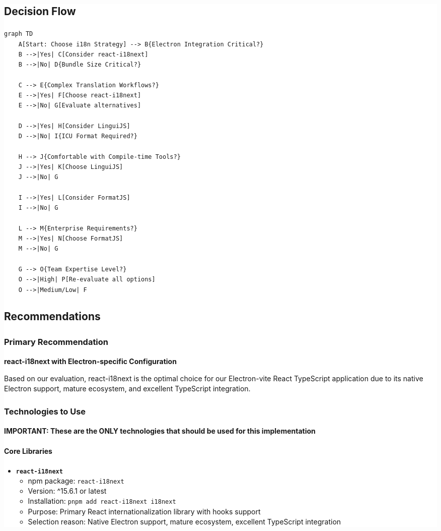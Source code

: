 ## Decision Flow

```mermaid
graph TD
    A[Start: Choose i18n Strategy] --> B{Electron Integration Critical?}
    B -->|Yes| C[Consider react-i18next]
    B -->|No| D{Bundle Size Critical?}

    C --> E{Complex Translation Workflows?}
    E -->|Yes| F[Choose react-i18next]
    E -->|No| G[Evaluate alternatives]

    D -->|Yes| H[Consider LinguiJS]
    D -->|No| I{ICU Format Required?}

    H --> J{Comfortable with Compile-time Tools?}
    J -->|Yes| K[Choose LinguiJS]
    J -->|No| G

    I -->|Yes| L[Consider FormatJS]
    I -->|No| G

    L --> M{Enterprise Requirements?}
    M -->|Yes| N[Choose FormatJS]
    M -->|No| G

    G --> O{Team Expertise Level?}
    O -->|High| P[Re-evaluate all options]
    O -->|Medium/Low| F
```

## Recommendations

### Primary Recommendation

**react-i18next with Electron-specific Configuration**

Based on our evaluation, react-i18next is the optimal choice for our Electron-vite React TypeScript application due to its native Electron support, mature ecosystem, and excellent TypeScript integration.

### Technologies to Use

**IMPORTANT: These are the ONLY technologies that should be used for this implementation**

#### Core Libraries

- **`react-i18next`**
  - npm package: `react-i18next`
  - Version: ^15.6.1 or latest
  - Installation: `pnpm add react-i18next i18next`
  - Purpose: Primary React internationalization library with hooks support
  - Selection reason: Native Electron support, mature ecosystem, excellent TypeScript integration
